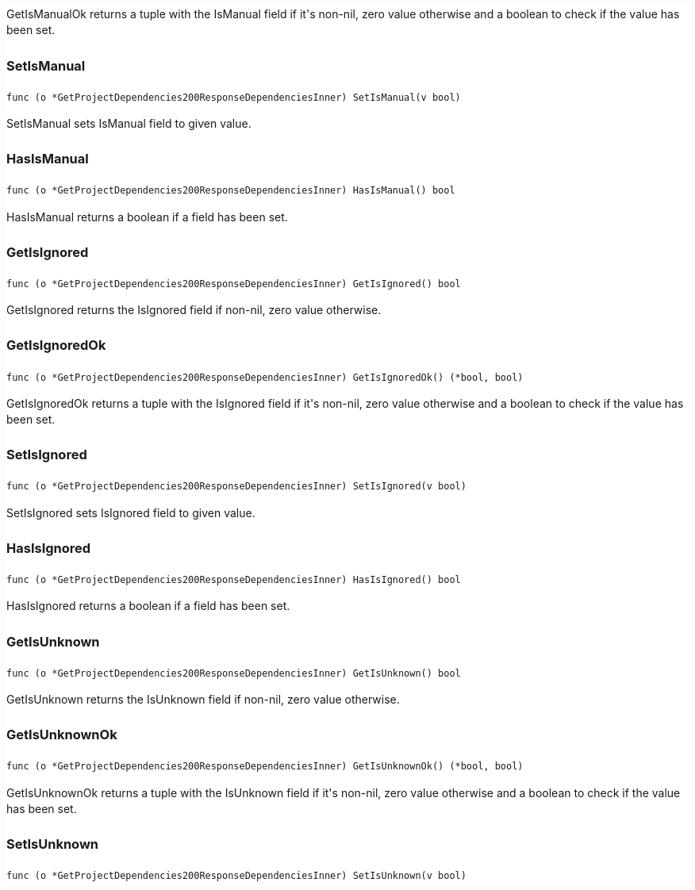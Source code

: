 GetIsManualOk returns a tuple with the IsManual field if it's non-nil, zero value otherwise
and a boolean to check if the value has been set.

### SetIsManual

`func (o *GetProjectDependencies200ResponseDependenciesInner) SetIsManual(v bool)`

SetIsManual sets IsManual field to given value.

### HasIsManual

`func (o *GetProjectDependencies200ResponseDependenciesInner) HasIsManual() bool`

HasIsManual returns a boolean if a field has been set.

### GetIsIgnored

`func (o *GetProjectDependencies200ResponseDependenciesInner) GetIsIgnored() bool`

GetIsIgnored returns the IsIgnored field if non-nil, zero value otherwise.

### GetIsIgnoredOk

`func (o *GetProjectDependencies200ResponseDependenciesInner) GetIsIgnoredOk() (*bool, bool)`

GetIsIgnoredOk returns a tuple with the IsIgnored field if it's non-nil, zero value otherwise
and a boolean to check if the value has been set.

### SetIsIgnored

`func (o *GetProjectDependencies200ResponseDependenciesInner) SetIsIgnored(v bool)`

SetIsIgnored sets IsIgnored field to given value.

### HasIsIgnored

`func (o *GetProjectDependencies200ResponseDependenciesInner) HasIsIgnored() bool`

HasIsIgnored returns a boolean if a field has been set.

### GetIsUnknown

`func (o *GetProjectDependencies200ResponseDependenciesInner) GetIsUnknown() bool`

GetIsUnknown returns the IsUnknown field if non-nil, zero value otherwise.

### GetIsUnknownOk

`func (o *GetProjectDependencies200ResponseDependenciesInner) GetIsUnknownOk() (*bool, bool)`

GetIsUnknownOk returns a tuple with the IsUnknown field if it's non-nil, zero value otherwise
and a boolean to check if the value has been set.

### SetIsUnknown

`func (o *GetProjectDependencies200ResponseDependenciesInner) SetIsUnknown(v bool)`
